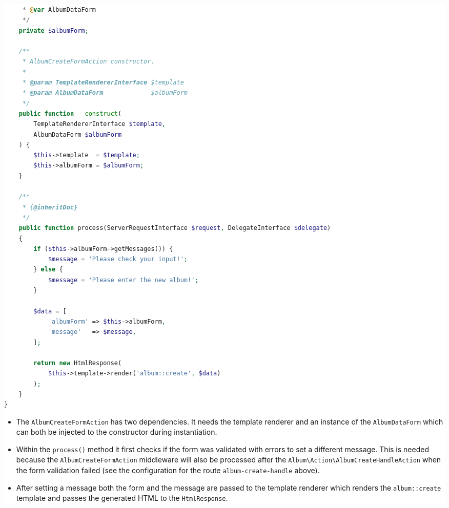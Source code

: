 ```php
     * @var AlbumDataForm
     */
    private $albumForm;

    /**
     * AlbumCreateFormAction constructor.
     *
     * @param TemplateRendererInterface $template
     * @param AlbumDataForm             $albumForm
     */
    public function __construct(
        TemplateRendererInterface $template,
        AlbumDataForm $albumForm
    ) {
        $this->template  = $template;
        $this->albumForm = $albumForm;
    }

    /**
     * {@inheritDoc}
     */
    public function process(ServerRequestInterface $request, DelegateInterface $delegate)
    {
        if ($this->albumForm->getMessages()) {
            $message = 'Please check your input!';
        } else {
            $message = 'Please enter the new album!';
        }

        $data = [
            'albumForm' => $this->albumForm,
            'message'   => $message,
        ];

        return new HtmlResponse(
            $this->template->render('album::create', $data)
        );
    }
}
```

* The `AlbumCreateFormAction` has two dependencies. It needs the template
  renderer and an instance of the `AlbumDataForm` which can both be
  injected to the constructor during instantiation.

* Within the `process()` method it first checks if the form was validated
  with errors to set a different message. This is needed because the
  `AlbumCreateFormAction` middleware will also be processed after the
  `Album\Action\AlbumCreateHandleAction` when the form validation failed
  (see the configuration for the route `album-create-handle` above).

* After setting a message both the form and the message are passed to the
  template renderer which renders the `album::create` template and passes
  the generated HTML to the `HtmlResponse`.
